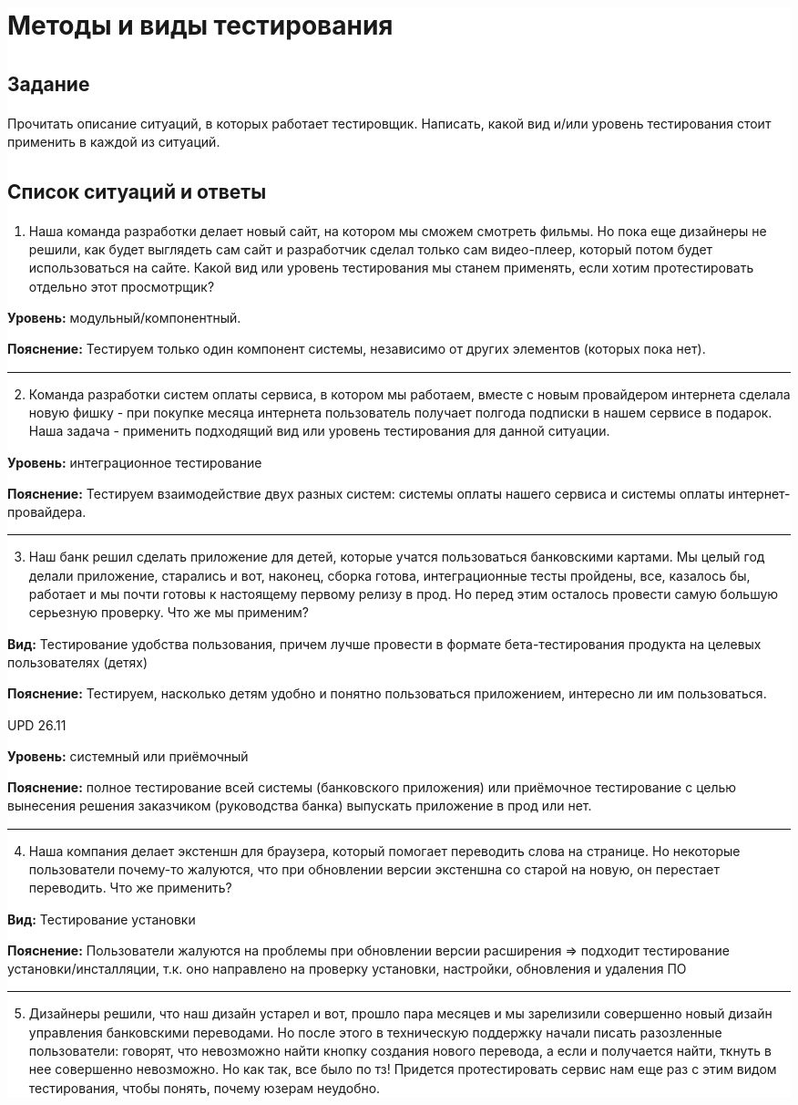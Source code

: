 # Методы и виды тестирования

## Задание
Прочитать описание ситуаций, в которых работает тестировщик. Написать, какой вид и/или уровень тестирования стоит применить в каждой из ситуаций.

## Список ситуаций и ответы

1. Наша команда разработки делает новый сайт, на котором мы сможем смотреть фильмы. Но пока еще дизайнеры не решили, как будет выглядеть сам сайт и разработчик сделал только сам видео-плеер, который потом будет использоваться на сайте. Какой вид или уровень тестирования мы станем применять, если хотим протестировать отдельно этот просмотрщик?
   
**Уровень:** модульный/компонентный.

**Пояснение:** Тестируем только один компонент системы, независимо от других элементов (которых пока нет).
***
2. Команда разработки систем оплаты сервиса, в котором мы работаем, вместе с новым провайдером интернета сделала новую фишку - при покупке месяца интернета пользователь получает полгода подписки в нашем сервисе в подарок. Наша задача - применить подходящий вид или уровень тестирования для данной ситуации.

**Уровень:** интеграционное тестирование

**Пояснение:** Тестируем взаимодействие двух разных систем: системы оплаты нашего сервиса и системы оплаты интернет-провайдера.
***
3. Наш банк решил сделать приложение для детей, которые учатся пользоваться банковскими картами. Мы целый год делали приложение, старались и вот, наконец, сборка готова, интеграционные тесты пройдены, все, казалось бы, работает и мы почти готовы к настоящему первому релизу в прод. Но перед этим осталось провести самую большую серьезную проверку. Что же мы применим?

**Вид:** Тестирование удобства пользования, причем лучше провести в формате бета-тестирования продукта на целевых пользователях (детях)

**Пояснение:** Тестируем, насколько детям удобно и понятно пользоваться приложением, интересно ли им пользоваться.

UPD 26.11

**Уровень:** системный или приёмочный

**Пояснение:** полное тестирование всей системы (банковского приложения) или приёмочное тестирование с целью вынесения решения заказчиком (руководства банка) выпускать приложение в прод или нет. 
***
4. Наша компания делает экстеншн для браузера, который помогает переводить слова на странице. Но некоторые пользователи почему-то жалуются, что при обновлении версии экстеншна со старой на новую, он перестает переводить. Что же применить?

**Вид:** Тестирование установки

**Пояснение:** Пользователи жалуются на проблемы при обновлении версии расширения => подходит тестирование установки/инсталляции, т.к. оно направлено на проверку установки, настройки, обновления и удаления ПО
***
5. Дизайнеры решили, что наш дизайн устарел и вот, прошло пара месяцев и мы зарелизили совершенно новый дизайн управления банковскими переводами. Но после этого в техническую поддержку начали писать разозленные пользователи: говорят, что невозможно найти кнопку создания нового перевода, а если и получается найти, ткнуть в нее совершенно невозможно. Но как так, все было по тз! Придется протестировать сервис нам еще раз с этим видом тестирования, чтобы понять, почему юзерам неудобно.

